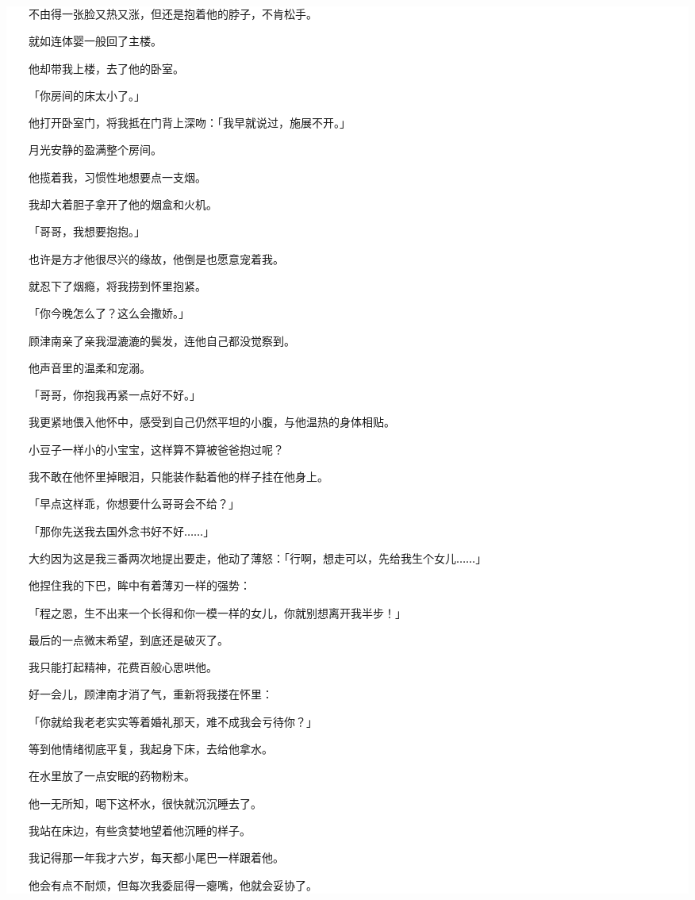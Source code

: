 &emsp;&emsp;不由得一张脸又热又涨，但还是抱着他的脖子，不肯松手。  
  
&emsp;&emsp;就如连体婴一般回了主楼。  
  
&emsp;&emsp;他却带我上楼，去了他的卧室。  
  
&emsp;&emsp;「你房间的床太小了。」  
  
&emsp;&emsp;他打开卧室门，将我抵在门背上深吻：「我早就说过，施展不开。」  
  
&emsp;&emsp;月光安静的盈满整个房间。  
  
&emsp;&emsp;他揽着我，习惯性地想要点一支烟。  
  
&emsp;&emsp;我却大着胆子拿开了他的烟盒和火机。  
  
&emsp;&emsp;「哥哥，我想要抱抱。」  
  
&emsp;&emsp;也许是方才他很尽兴的缘故，他倒是也愿意宠着我。  
  
&emsp;&emsp;就忍下了烟瘾，将我捞到怀里抱紧。  
  
&emsp;&emsp;「你今晚怎么了？这么会撒娇。」  
  
&emsp;&emsp;顾津南亲了亲我湿漉漉的鬓发，连他自己都没觉察到。  
  
&emsp;&emsp;他声音里的温柔和宠溺。  
  
&emsp;&emsp;「哥哥，你抱我再紧一点好不好。」  
  
&emsp;&emsp;我更紧地偎入他怀中，感受到自己仍然平坦的小腹，与他温热的身体相贴。  
  
&emsp;&emsp;小豆子一样小的小宝宝，这样算不算被爸爸抱过呢？  
  
&emsp;&emsp;我不敢在他怀里掉眼泪，只能装作黏着他的样子挂在他身上。  
  
&emsp;&emsp;「早点这样乖，你想要什么哥哥会不给？」  
  
&emsp;&emsp;「那你先送我去国外念书好不好……」  
  
&emsp;&emsp;大约因为这是我三番两次地提出要走，他动了薄怒：「行啊，想走可以，先给我生个女儿……」  
  
&emsp;&emsp;他捏住我的下巴，眸中有着薄刃一样的强势：  
  
&emsp;&emsp;「程之恩，生不出来一个长得和你一模一样的女儿，你就别想离开我半步！」  
  
&emsp;&emsp;最后的一点微末希望，到底还是破灭了。  
  
&emsp;&emsp;我只能打起精神，花费百般心思哄他。  
  
&emsp;&emsp;好一会儿，顾津南才消了气，重新将我搂在怀里：  
  
&emsp;&emsp;「你就给我老老实实等着婚礼那天，难不成我会亏待你？」  
  
&emsp;&emsp;等到他情绪彻底平复，我起身下床，去给他拿水。  
  
&emsp;&emsp;在水里放了一点安眠的药物粉末。  
  
&emsp;&emsp;他一无所知，喝下这杯水，很快就沉沉睡去了。  
  
&emsp;&emsp;我站在床边，有些贪婪地望着他沉睡的样子。  
  
&emsp;&emsp;我记得那一年我才六岁，每天都小尾巴一样跟着他。  
  
&emsp;&emsp;他会有点不耐烦，但每次我委屈得一瘪嘴，他就会妥协了。  
  